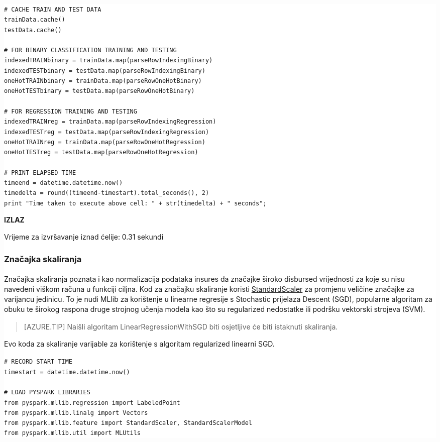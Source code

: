     # CACHE TRAIN AND TEST DATA
    trainData.cache()
    testData.cache()
    
    # FOR BINARY CLASSIFICATION TRAINING AND TESTING
    indexedTRAINbinary = trainData.map(parseRowIndexingBinary)
    indexedTESTbinary = testData.map(parseRowIndexingBinary)
    oneHotTRAINbinary = trainData.map(parseRowOneHotBinary)
    oneHotTESTbinary = testData.map(parseRowOneHotBinary)
    
    # FOR REGRESSION TRAINING AND TESTING
    indexedTRAINreg = trainData.map(parseRowIndexingRegression)
    indexedTESTreg = testData.map(parseRowIndexingRegression)
    oneHotTRAINreg = trainData.map(parseRowOneHotRegression)
    oneHotTESTreg = testData.map(parseRowOneHotRegression)
    
    # PRINT ELAPSED TIME
    timeend = datetime.datetime.now()
    timedelta = round((timeend-timestart).total_seconds(), 2) 
    print "Time taken to execute above cell: " + str(timedelta) + " seconds"; 

**IZLAZ**

Vrijeme za izvršavanje iznad ćelije: 0.31 sekundi


### <a name="feature-scaling"></a>Značajka skaliranja

Značajka skaliranja poznata i kao normalizacija podataka insures da značajke široko disbursed vrijednosti za koje su nisu navedeni viškom računa u funkciji ciljna. Kod za značajku skaliranje koristi [StandardScaler](https://spark.apache.org/docs/latest/api/python/pyspark.mllib.html#pyspark.mllib.feature.StandardScaler) za promjenu veličine značajke za varijancu jedinicu. To je nudi MLlib za korištenje u linearne regresije s Stochastic prijelaza Descent (SGD), popularne algoritam za obuku te širokog raspona druge strojnog učenja modela kao što su regularized nedostatke ili podršku vektorski strojeva (SVM).   

>[AZURE.TIP] Naišli algoritam LinearRegressionWithSGD biti osjetljive će biti istaknuti skaliranja.   

Evo koda za skaliranje varijable za korištenje s algoritam regularized linearni SGD.

    # RECORD START TIME
    timestart = datetime.datetime.now()
    
    # LOAD PYSPARK LIBRARIES
    from pyspark.mllib.regression import LabeledPoint
    from pyspark.mllib.linalg import Vectors
    from pyspark.mllib.feature import StandardScaler, StandardScalerModel
    from pyspark.mllib.util import MLUtils
    